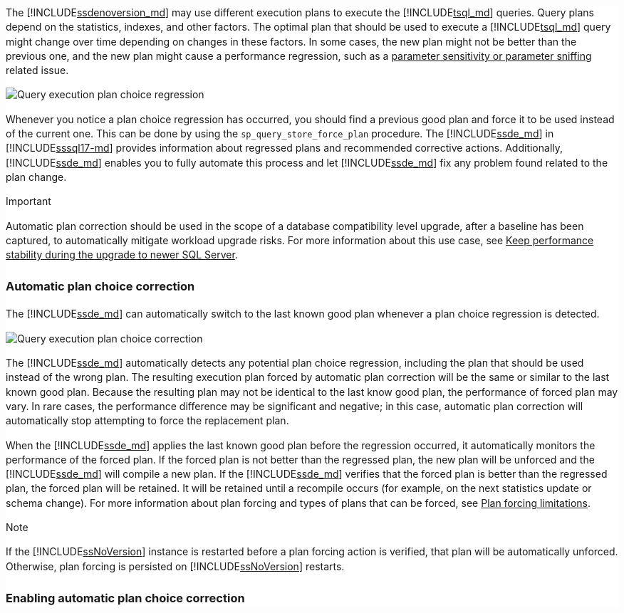 The [!INCLUDE[ssdenoversion_md](../../includes/ssdenoversion_md.md)] may use different execution plans to execute the [!INCLUDE[tsql_md](../../includes/tsql-md.md)] queries. Query plans depend on the statistics, indexes, and other factors. The optimal plan that should be used to execute a [!INCLUDE[tsql_md](../../includes/tsql-md.md)] query might change over time depending on changes in these factors. In some cases, the new plan might not be better than the previous one, and the new plan might cause a performance regression, such as a [parameter sensitivity or parameter sniffing](../../relational-databases/query-processing-architecture-guide.md#parameter-sensitivity) related issue. 

 ![Query execution plan choice regression](media/plan-choice-regression.png "Query execution plan choice regression") 

Whenever you notice a plan choice regression has occurred, you should find a previous good plan and force it to be used instead of the current one. This can be done by using the `sp_query_store_force_plan` procedure. The [!INCLUDE[ssde_md](../../includes/ssde_md.md)] in [!INCLUDE[sssql17-md](../../includes/sssql17-md.md)] provides information about regressed plans and recommended corrective actions. Additionally, [!INCLUDE[ssde_md](../../includes/ssde_md.md)] enables you to fully automate this process and let [!INCLUDE[ssde_md](../../includes/ssde_md.md)] fix any problem found related to the plan change.

> [!IMPORTANT]
> Automatic plan correction should be used in the scope of a database compatibility level upgrade, after a baseline has been captured, to automatically mitigate workload upgrade risks. For more information about this use case, see [Keep performance stability during the upgrade to newer SQL Server](../../relational-databases/performance/query-store-usage-scenarios.md#CEUpgrade). 

### Automatic plan choice correction

The [!INCLUDE[ssde_md](../../includes/ssde_md.md)] can automatically switch to the last known good plan whenever a plan choice regression is detected.

![Query execution plan choice correction](media/force-last-good-plan.png "Query execution plan choice correction") 

The [!INCLUDE[ssde_md](../../includes/ssde_md.md)] automatically detects any potential plan choice regression, including the plan that should be used instead of the wrong plan. The resulting execution plan forced by automatic plan correction will be the same or similar to the last known good plan. Because the resulting plan may not be identical to the last know good plan, the performance of forced plan may vary. In rare cases, the performance difference may be significant and negative; in this case, automatic plan correction will automatically stop attempting to force the replacement plan.

When the [!INCLUDE[ssde_md](../../includes/ssde_md.md)] applies the last known good plan before the regression occurred, it automatically monitors the performance of the forced plan. If the forced plan is not better than the regressed plan, the new plan will be unforced and the [!INCLUDE[ssde_md](../../includes/ssde_md.md)] will compile a new plan. If the [!INCLUDE[ssde_md](../../includes/ssde_md.md)] verifies that the forced plan is better than the regressed plan, the forced plan will be retained. It will be retained until a recompile occurs (for example, on the next statistics update or schema change). For more information about plan forcing and types of plans that can be forced, see [Plan forcing limitations](../../relational-databases/system-catalog-views/sys-query-store-plan-transact-sql.md#plan-forcing-limitations).

> [!NOTE]
> If the [!INCLUDE[ssNoVersion](../../includes/ssnoversion-md.md)] instance is restarted before a plan forcing action is verified, that plan will be automatically unforced. Otherwise, plan forcing is persisted on [!INCLUDE[ssNoVersion](../../includes/ssnoversion-md.md)] restarts.

### Enabling automatic plan choice correction
